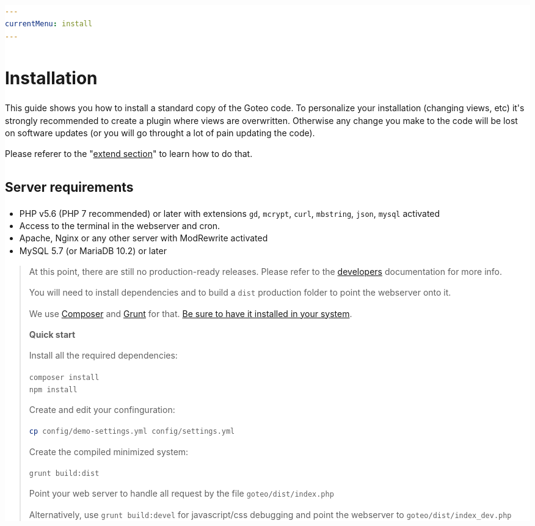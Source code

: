 ```yaml
---
currentMenu: install
---
```

Installation
============

This guide shows you how to install a standard copy of the Goteo code. To personalize your installation (changing views, etc) it's strongly recommended to create a plugin where views are overwritten. Otherwise any change you make to the code will be lost on software updates (or you will go throught a lot of pain updating the code).

Please referer to the "[extend section](http://goteofoundation.github.io/goteo/docs/developers/extend.html)" to learn how to do that. 

Server requirements
-------------------

- PHP v5.6 (PHP 7 recommended) or later with extensions `gd`, `mcrypt`, `curl`, `mbstring`, `json`, `mysql` activated
- Access to the terminal in the webserver and cron.
- Apache, Nginx or any other server with ModRewrite activated
- MySQL 5.7 (or MariaDB 10.2) or later


> At this point, there are still no production-ready releases. Please refer to the [developers](developers/environment.html) documentation for more info.
>
> You will need to install dependencies and to build a `dist` production folder to point the webserver onto it.
>
> We use [Composer](https://getcomposer.org/) and [Grunt](http://gruntjs.com/) for that. [Be sure to have it installed in your system](developers/environment.html).
>
> **Quick start**
>
> Install all the required dependencies:
>
> ```bash
> composer install
> npm install
> ```
>
> Create and edit your confinguration:
>
> ```bash
> cp config/demo-settings.yml config/settings.yml
>```
>
> Create the compiled minimized system:
>
> ```bash
> grunt build:dist
> ```
>
> Point your web server to handle all request by the file `goteo/dist/index.php`
>
> Alternatively, use  `grunt build:devel` for javascript/css debugging and point the webserver to `goteo/dist/index_dev.php`
